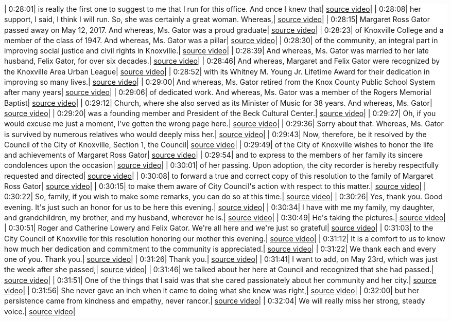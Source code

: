 | 0:28:01| is really the first one to suggest to me that I run for this office. And once I knew that| [source video](https://archive.org/details/CityCouncil170620?start=1681)|
| 0:28:08| her support, I said, I think I will run. So, she was certainly a great woman. Whereas,| [source video](https://archive.org/details/CityCouncil170620?start=1688)|
| 0:28:15| Margaret Ross Gator passed away on May 12, 2017. And whereas, Ms. Gator was a proud graduate| [source video](https://archive.org/details/CityCouncil170620?start=1695)|
| 0:28:23| of Knoxville College and a member of the class of 1947. And whereas, Ms. Gator was a pillar| [source video](https://archive.org/details/CityCouncil170620?start=1703)|
| 0:28:30| of the community, an integral part in improving social justice and civil rights in Knoxville.| [source video](https://archive.org/details/CityCouncil170620?start=1710)|
| 0:28:39| And whereas, Ms. Gator was married to her late husband, Felix Gator, for over six decades.| [source video](https://archive.org/details/CityCouncil170620?start=1719)|
| 0:28:46| And whereas, Margaret and Felix Gator were recognized by the Knoxville Area Urban League| [source video](https://archive.org/details/CityCouncil170620?start=1726)|
| 0:28:52| with its Whitney M. Young Jr. Lifetime Award for their dedication in improving so many lives.| [source video](https://archive.org/details/CityCouncil170620?start=1732)|
| 0:29:00| And whereas, Ms. Gator retired from the Knox County Public School System after many years| [source video](https://archive.org/details/CityCouncil170620?start=1740)|
| 0:29:06| of dedicated work. And whereas, Ms. Gator was a member of the Rogers Memorial Baptist| [source video](https://archive.org/details/CityCouncil170620?start=1746)|
| 0:29:12| Church, where she also served as its Minister of Music for 38 years. And whereas, Ms. Gator| [source video](https://archive.org/details/CityCouncil170620?start=1752)|
| 0:29:20| was a founding member and President of the Beck Cultural Center.| [source video](https://archive.org/details/CityCouncil170620?start=1760)|
| 0:29:27| Oh, if you would excuse me just a moment, I've gotten the wrong page here.| [source video](https://archive.org/details/CityCouncil170620?start=1767)|
| 0:29:36| Sorry about that. Whereas, Ms. Gator is survived by numerous relatives who would deeply miss her.| [source video](https://archive.org/details/CityCouncil170620?start=1776)|
| 0:29:43| Now, therefore, be it resolved by the Council of the City of Knoxville, Section 1, the Council| [source video](https://archive.org/details/CityCouncil170620?start=1783)|
| 0:29:49| of the City of Knoxville wishes to honor the life and achievements of Margaret Ross Gator| [source video](https://archive.org/details/CityCouncil170620?start=1789)|
| 0:29:54| and to express to the members of her family its sincere condolences upon the occasion| [source video](https://archive.org/details/CityCouncil170620?start=1794)|
| 0:30:01| of her passing. Upon adoption, the city recorder is hereby respectfully requested and directed| [source video](https://archive.org/details/CityCouncil170620?start=1801)|
| 0:30:08| to forward a true and correct copy of this resolution to the family of Margaret Ross Gator| [source video](https://archive.org/details/CityCouncil170620?start=1808)|
| 0:30:15| to make them aware of City Council's action with respect to this matter.| [source video](https://archive.org/details/CityCouncil170620?start=1815)|
| 0:30:22| So, family, if you wish to make some remarks, you can do so at this time.| [source video](https://archive.org/details/CityCouncil170620?start=1822)|
| 0:30:26| Yes, thank you. Good evening. It's just such an honor for us to be here this evening.| [source video](https://archive.org/details/CityCouncil170620?start=1826)|
| 0:30:34| I have with me my family, my daughter, and grandchildren, my brother, and my husband, wherever he is.| [source video](https://archive.org/details/CityCouncil170620?start=1834)|
| 0:30:49| He's taking the pictures.| [source video](https://archive.org/details/CityCouncil170620?start=1849)|
| 0:30:51| Roger and Catherine Lowery and Felix Gator. We're all here and we're just so grateful| [source video](https://archive.org/details/CityCouncil170620?start=1851)|
| 0:31:03| to the City Council of Knoxville for this resolution honoring our mother this evening.| [source video](https://archive.org/details/CityCouncil170620?start=1863)|
| 0:31:12| It is a comfort to us to know how much her dedication and commitment to the community is appreciated.| [source video](https://archive.org/details/CityCouncil170620?start=1872)|
| 0:31:22| We thank each and every one of you. Thank you.| [source video](https://archive.org/details/CityCouncil170620?start=1882)|
| 0:31:26| Thank you.| [source video](https://archive.org/details/CityCouncil170620?start=1886)|
| 0:31:41| I want to add, on May 23rd, which was just the week after she passed,| [source video](https://archive.org/details/CityCouncil170620?start=1901)|
| 0:31:46| we talked about her here at Council and recognized that she had passed.| [source video](https://archive.org/details/CityCouncil170620?start=1906)|
| 0:31:51| One of the things that I said was that she cared passionately about her community and her city.| [source video](https://archive.org/details/CityCouncil170620?start=1911)|
| 0:31:56| She never gave an inch when it came to doing what she knew was right,| [source video](https://archive.org/details/CityCouncil170620?start=1916)|
| 0:32:00| but her persistence came from kindness and empathy, never rancor.| [source video](https://archive.org/details/CityCouncil170620?start=1920)|
| 0:32:04| We will really miss her strong, steady voice.| [source video](https://archive.org/details/CityCouncil170620?start=1924)|